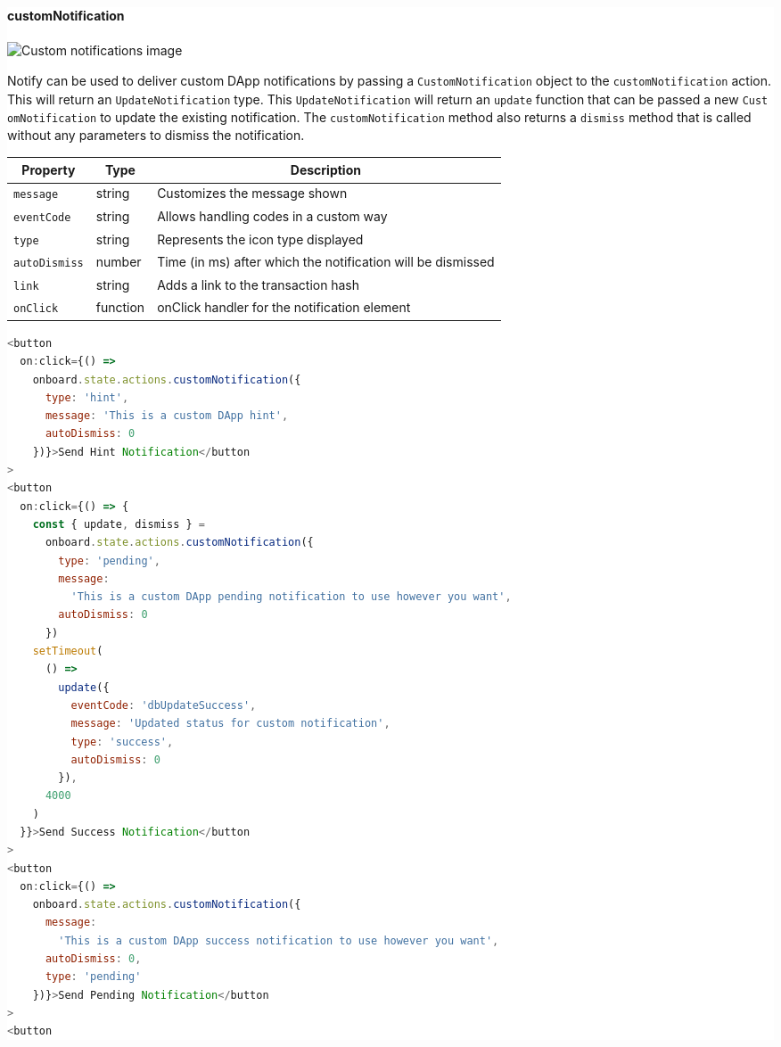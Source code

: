 
#### **customNotification**

<img src="{notifyCustomImg}" alt="Custom notifications image"/>

Notify can be used to deliver custom DApp notifications by passing a `CustomNotification` object to the `customNotification` action. This will return an `UpdateNotification` type.
This `UpdateNotification` will return an `update` function that can be passed a new `CustomNotification` to update the existing notification.
The `customNotification` method also returns a `dismiss` method that is called without any parameters to dismiss the notification.

| Property      | Type     | Description                                                 |
| ------------- | -------- | ----------------------------------------------------------- |
| `message`     | string   | Customizes the message shown                                |
| `eventCode`   | string   | Allows handling codes in a custom way                       |
| `type`        | string   | Represents the icon type displayed                          |
| `autoDismiss` | number   | Time (in ms) after which the notification will be dismissed |
| `link`        | string   | Adds a link to the transaction hash                         |
| `onClick`     | function | onClick handler for the notification element                |

```javascript copy
<button
  on:click={() =>
    onboard.state.actions.customNotification({
      type: 'hint',
      message: 'This is a custom DApp hint',
      autoDismiss: 0
    })}>Send Hint Notification</button
>
<button
  on:click={() => {
    const { update, dismiss } =
      onboard.state.actions.customNotification({
        type: 'pending',
        message:
          'This is a custom DApp pending notification to use however you want',
        autoDismiss: 0
      })
    setTimeout(
      () =>
        update({
          eventCode: 'dbUpdateSuccess',
          message: 'Updated status for custom notification',
          type: 'success',
          autoDismiss: 0
        }),
      4000
    )
  }}>Send Success Notification</button
>
<button
  on:click={() =>
    onboard.state.actions.customNotification({
      message:
        'This is a custom DApp success notification to use however you want',
      autoDismiss: 0,
      type: 'pending'
    })}>Send Pending Notification</button
>
<button
```